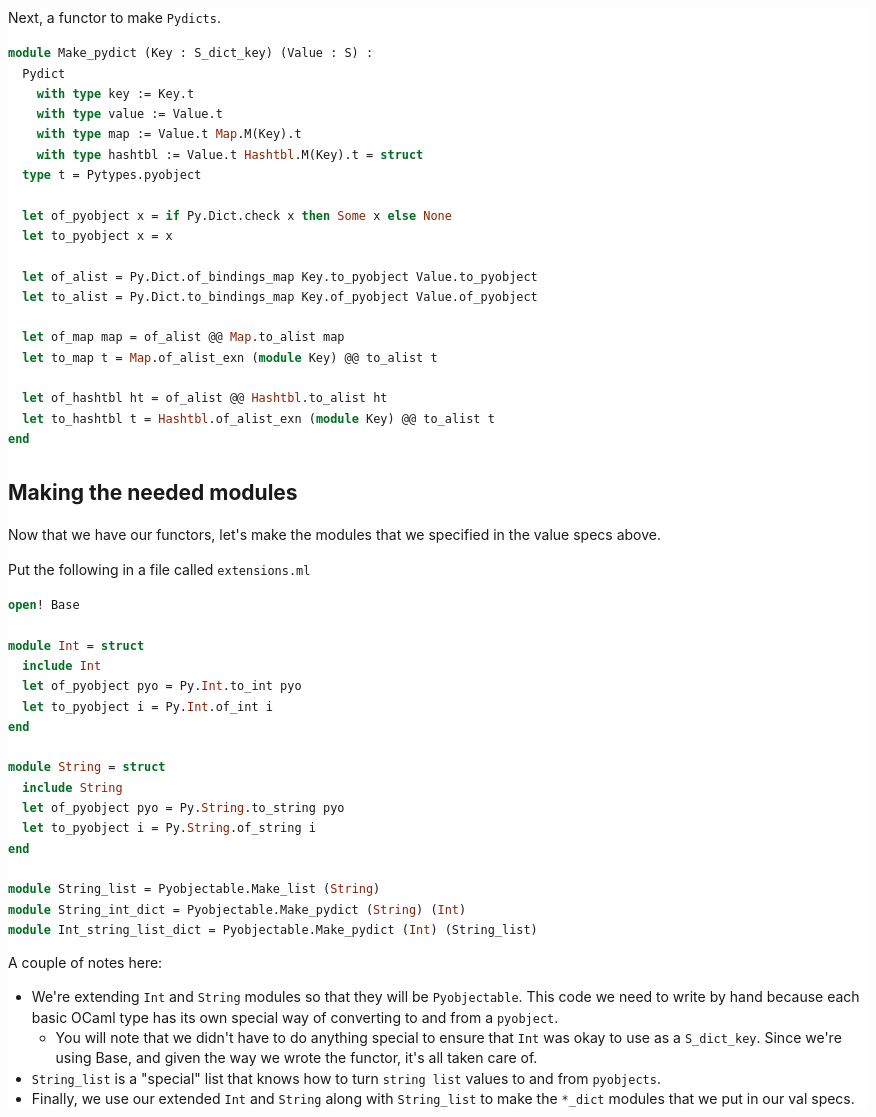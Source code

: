 Next, a functor to make `Pydicts`.

```ocaml
module Make_pydict (Key : S_dict_key) (Value : S) :
  Pydict
    with type key := Key.t
    with type value := Value.t
    with type map := Value.t Map.M(Key).t
    with type hashtbl := Value.t Hashtbl.M(Key).t = struct
  type t = Pytypes.pyobject

  let of_pyobject x = if Py.Dict.check x then Some x else None
  let to_pyobject x = x

  let of_alist = Py.Dict.of_bindings_map Key.to_pyobject Value.to_pyobject
  let to_alist = Py.Dict.to_bindings_map Key.of_pyobject Value.of_pyobject

  let of_map map = of_alist @@ Map.to_alist map
  let to_map t = Map.of_alist_exn (module Key) @@ to_alist t

  let of_hashtbl ht = of_alist @@ Hashtbl.to_alist ht
  let to_hashtbl t = Hashtbl.of_alist_exn (module Key) @@ to_alist t
end
```

## Making the needed modules

Now that we have our functors, let's make the modules that we specified in the value specs above.

Put the following in a file called `extensions.ml`

```ocaml
open! Base

module Int = struct
  include Int
  let of_pyobject pyo = Py.Int.to_int pyo
  let to_pyobject i = Py.Int.of_int i
end

module String = struct
  include String
  let of_pyobject pyo = Py.String.to_string pyo
  let to_pyobject i = Py.String.of_string i
end

module String_list = Pyobjectable.Make_list (String)
module String_int_dict = Pyobjectable.Make_pydict (String) (Int)
module Int_string_list_dict = Pyobjectable.Make_pydict (Int) (String_list)
```

A couple of notes here:

* We're extending `Int` and `String` modules so that they will be `Pyobjectable`.  This code we need to write by hand because each basic OCaml type has its own special way of converting to and from a `pyobject`.
  * You will note that we didn't have to do anything special to ensure that `Int` was okay to use as a `S_dict_key`.  Since we're using Base, and given the way we wrote the functor, it's all taken care of.
* `String_list` is a "special" list that knows how to turn `string list` values to and from `pyobjects`.
* Finally, we use our extended `Int` and `String` along with `String_list` to make the `*_dict` modules that we put in our val specs.
